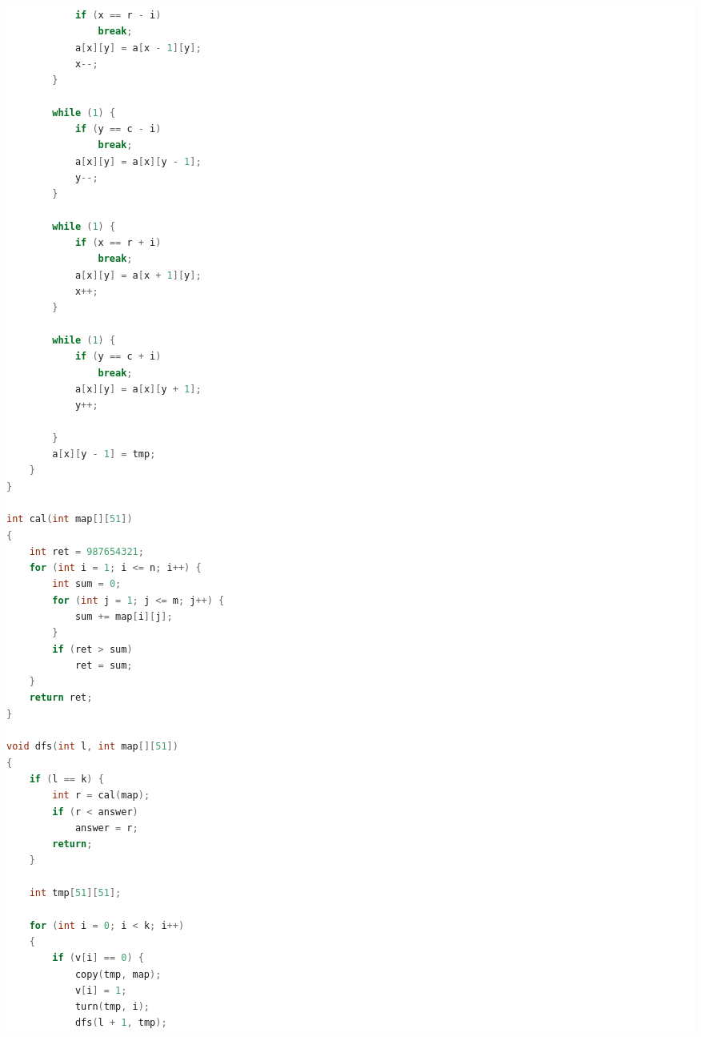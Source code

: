 ```cpp
			if (x == r - i)
				break;
			a[x][y] = a[x - 1][y];
			x--;
		}

		while (1) {
			if (y == c - i)
				break;
			a[x][y] = a[x][y - 1];
			y--;
		}

		while (1) {
			if (x == r + i)
				break;
			a[x][y] = a[x + 1][y];
			x++;
		}

		while (1) {
			if (y == c + i)
				break;
			a[x][y] = a[x][y + 1];
			y++;

		}
		a[x][y - 1] = tmp;
	}
}

int cal(int map[][51])
{
	int ret = 987654321;
	for (int i = 1; i <= n; i++) {
		int sum = 0;
		for (int j = 1; j <= m; j++) {
			sum += map[i][j];
		}
		if (ret > sum)
			ret = sum;
	}
	return ret;
}

void dfs(int l, int map[][51])
{
	if (l == k) {
		int r = cal(map);
		if (r < answer)
			answer = r;
		return;
	}

	int tmp[51][51];

	for (int i = 0; i < k; i++)
	{
		if (v[i] == 0) {
			copy(tmp, map);
			v[i] = 1;
			turn(tmp, i);
			dfs(l + 1, tmp);
```